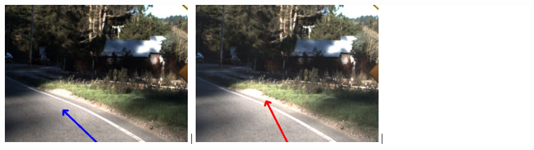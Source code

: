 <img src="./rambo_violations/1479425654223570365_arrow.jpg" width="300"> | <img src="./rambo_violations/1479425654223570365_brightness_20_arrow.jpg" width="300"> |

